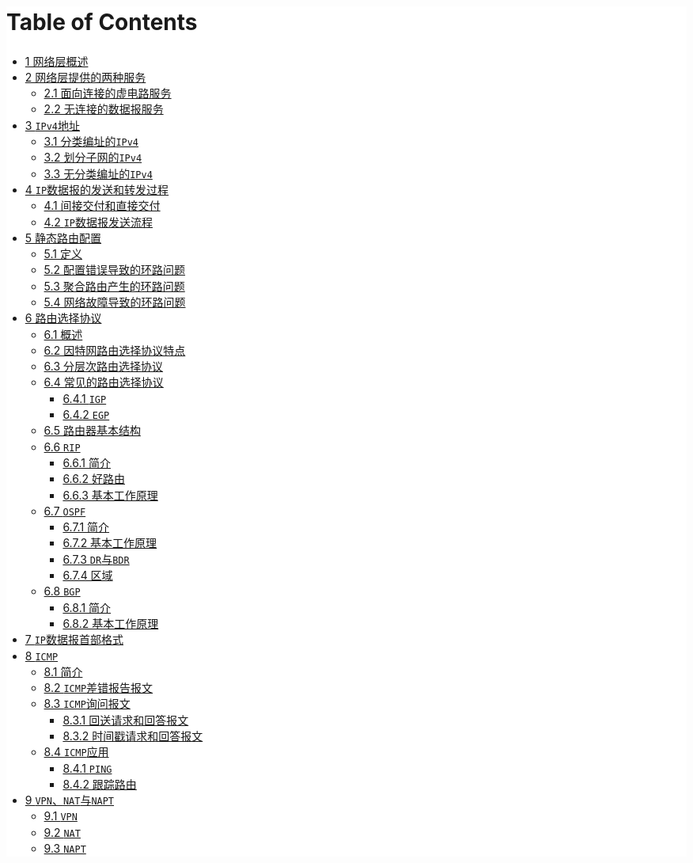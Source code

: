 # Table of Contents

* [1 网络层概述](#1-网络层概述)
* [2 网络层提供的两种服务](#2-网络层提供的两种服务)
  * [2.1 面向连接的虚电路服务](#21-面向连接的虚电路服务)
  * [2.2 无连接的数据报服务](#22-无连接的数据报服务)
* [3 `IPv4`地址](#3-ipv4地址)
  * [3.1 分类编址的`IPv4`](#31-分类编址的ipv4)
  * [3.2 划分子网的`IPv4`](#32-划分子网的ipv4)
  * [3.3 无分类编址的`IPv4`](#33-无分类编址的ipv4)
* [4 `IP`数据报的发送和转发过程](#4-ip数据报的发送和转发过程)
  * [4.1 间接交付和直接交付](#41-间接交付和直接交付)
  * [4.2 `IP`数据报发送流程](#42-ip数据报发送流程)
* [5 静态路由配置](#5-静态路由配置)
  * [5.1 定义](#51-定义)
  * [5.2 配置错误导致的环路问题](#52-配置错误导致的环路问题)
  * [5.3 聚合路由产生的环路问题](#53-聚合路由产生的环路问题)
  * [5.4 网络故障导致的环路问题](#54-网络故障导致的环路问题)
* [6 路由选择协议](#6-路由选择协议)
  * [6.1 概述](#61-概述)
  * [6.2 因特网路由选择协议特点](#62-因特网路由选择协议特点)
  * [6.3 分层次路由选择协议](#63-分层次路由选择协议)
  * [6.4 常见的路由选择协议](#64-常见的路由选择协议)
    * [6.4.1 `IGP`](#641-igp)
    * [6.4.2 `EGP`](#642-egp)
  * [6.5 路由器基本结构](#65-路由器基本结构)
  * [6.6 `RIP`](#66-rip)
    * [6.6.1 简介](#661-简介)
    * [6.6.2 好路由](#662-好路由)
    * [6.6.3 基本工作原理](#663-基本工作原理)
  * [6.7 `OSPF`](#67-ospf)
    * [6.7.1 简介](#671-简介)
    * [6.7.2 基本工作原理](#672-基本工作原理)
    * [6.7.3 `DR`与`BDR`](#673-dr与bdr)
    * [6.7.4 区域](#674-区域)
  * [6.8 `BGP`](#68-bgp)
    * [6.8.1 简介](#681-简介)
    * [6.8.2 基本工作原理](#682-基本工作原理)
* [7 `IP`数据报首部格式](#7-ip数据报首部格式)
* [8 `ICMP`](#8-icmp)
  * [8.1 简介](#81-简介)
  * [8.2 `ICMP`差错报告报文](#82-icmp差错报告报文)
  * [8.3 `ICMP`询问报文](#83-icmp询问报文)
    * [8.3.1 回送请求和回答报文](#831-回送请求和回答报文)
    * [8.3.2 时间戳请求和回答报文](#832-时间戳请求和回答报文)
  * [8.4 `ICMP`应用](#84-icmp应用)
    * [8.4.1 `PING`](#841-ping)
    * [8.4.2 跟踪路由](#842-跟踪路由)
* [9 `VPN`、`NAT`与`NAPT`](#9-vpnnat与napt)
  * [9.1 `VPN`](#91-vpn)
  * [9.2 `NAT`](#92-nat)
  * [9.3 `NAPT`](#93-napt)
